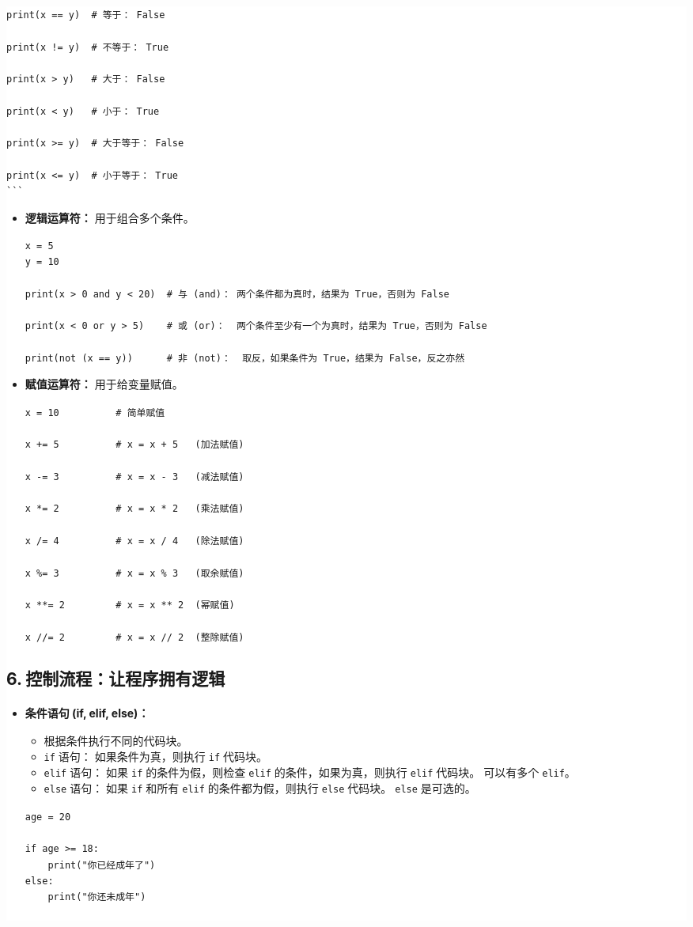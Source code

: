     print(x == y)  # 等于： False
        
    print(x != y)  # 不等于： True
        
    print(x > y)   # 大于： False
        
    print(x < y)   # 小于： True
        
    print(x >= y)  # 大于等于： False
        
    print(x <= y)  # 小于等于： True 
    ```
    
*   **逻辑运算符：**  用于组合多个条件。
    
    ```
    x = 5
    y = 10
    
    print(x > 0 and y < 20)  # 与 (and)： 两个条件都为真时，结果为 True，否则为 False
        
    print(x < 0 or y > 5)    # 或 (or)：  两个条件至少有一个为真时，结果为 True，否则为 False
        
    print(not (x == y))      # 非 (not)：  取反，如果条件为 True，结果为 False，反之亦然 
    ```
    
*   **赋值运算符：**  用于给变量赋值。
    
    ```
    x = 10          # 简单赋值
        
    x += 5          # x = x + 5   (加法赋值)
        
    x -= 3          # x = x - 3   (减法赋值)
        
    x *= 2          # x = x * 2   (乘法赋值)
        
    x /= 4          # x = x / 4   (除法赋值)
        
    x %= 3          # x = x % 3   (取余赋值)
        
    x **= 2         # x = x ** 2  (幂赋值)
        
    x //= 2         # x = x // 2  (整除赋值) 
    ```
    

6\. 控制流程：让程序拥有逻辑
----------------

*   **条件语句 (if, elif, else)：** 
    
    *   根据条件执行不同的代码块。
    *   `if` 语句： 如果条件为真，则执行 `if` 代码块。
    *   `elif` 语句： 如果 `if` 的条件为假，则检查 `elif` 的条件，如果为真，则执行 `elif` 代码块。 可以有多个 `elif`。
    *   `else` 语句： 如果 `if` 和所有 `elif` 的条件都为假，则执行 `else` 代码块。 `else` 是可选的。
    
    ```
    age = 20
    
    if age >= 18:
        print("你已经成年了")
    else:
        print("你还未成年")
    